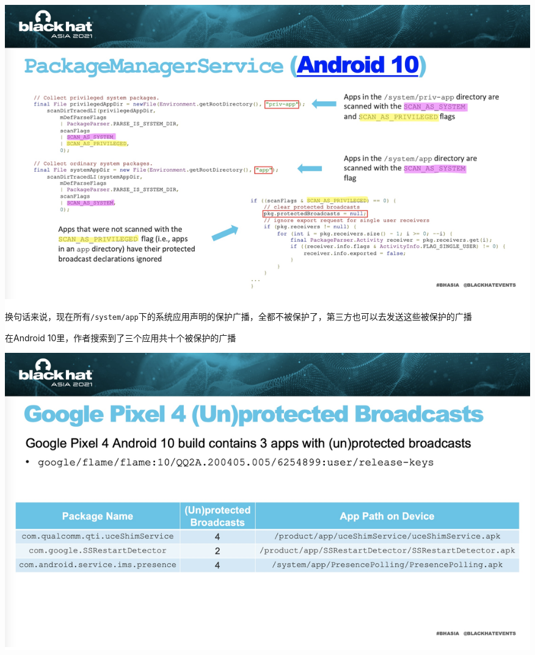 ![IMAGE](/assets/resources/3F6D3627E60FC0D4714328CEDD6466EA.jpg)

换句话来说，现在所有`/system/app`下的系统应用声明的保护广播，全都不被保护了，第三方也可以去发送这些被保护的广播

在Android 10里，作者搜索到了三个应用共十个被保护的广播

![IMAGE](/assets/resources/6BD609475D4AB074D16B35324CCD4A92.jpg)
